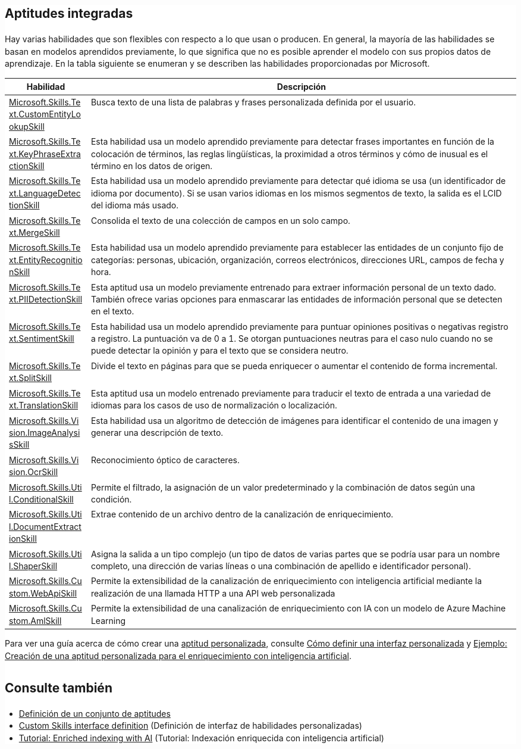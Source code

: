 ## <a name="built-in-skills"></a>Aptitudes integradas

Hay varias habilidades que son flexibles con respecto a lo que usan o producen. En general, la mayoría de las habilidades se basan en modelos aprendidos previamente, lo que significa que no es posible aprender el modelo con sus propios datos de aprendizaje. En la tabla siguiente se enumeran y se describen las habilidades proporcionadas por Microsoft. 

| Habilidad | Descripción |
|-------|-------------|
|[Microsoft.Skills.Text.CustomEntityLookupSkill](cognitive-search-skill-custom-entity-lookup.md)| Busca texto de una lista de palabras y frases personalizada definida por el usuario.|
| [Microsoft.Skills.Text.KeyPhraseExtractionSkill](cognitive-search-skill-keyphrases.md) | Esta habilidad usa un modelo aprendido previamente para detectar frases importantes en función de la colocación de términos, las reglas lingüísticas, la proximidad a otros términos y cómo de inusual es el término en los datos de origen. |
| [Microsoft.Skills.Text.LanguageDetectionSkill](cognitive-search-skill-language-detection.md)  | Esta habilidad usa un modelo aprendido previamente para detectar qué idioma se usa (un identificador de idioma por documento). Si se usan varios idiomas en los mismos segmentos de texto, la salida es el LCID del idioma más usado.|
| [Microsoft.Skills.Text.MergeSkill](cognitive-search-skill-textmerger.md) | Consolida el texto de una colección de campos en un solo campo.  |
| [Microsoft.Skills.Text.EntityRecognitionSkill](cognitive-search-skill-entity-recognition.md) | Esta habilidad usa un modelo aprendido previamente para establecer las entidades de un conjunto fijo de categorías: personas, ubicación, organización, correos electrónicos, direcciones URL, campos de fecha y hora. |
| [Microsoft.Skills.Text.PIIDetectionSkill](cognitive-search-skill-pii-detection.md)  | Esta aptitud usa un modelo previamente entrenado para extraer información personal de un texto dado. También ofrece varias opciones para enmascarar las entidades de información personal que se detecten en el texto.  |
| [Microsoft.Skills.Text.SentimentSkill](cognitive-search-skill-sentiment.md)  | Esta habilidad usa un modelo aprendido previamente para puntuar opiniones positivas o negativas registro a registro. La puntuación va de 0 a 1. Se otorgan puntuaciones neutras para el caso nulo cuando no se puede detectar la opinión y para el texto que se considera neutro.  |
| [Microsoft.Skills.Text.SplitSkill](cognitive-search-skill-textsplit.md) | Divide el texto en páginas para que se pueda enriquecer o aumentar el contenido de forma incremental. |
| [Microsoft.Skills.Text.TranslationSkill](cognitive-search-skill-text-translation.md) | Esta aptitud usa un modelo entrenado previamente para traducir el texto de entrada a una variedad de idiomas para los casos de uso de normalización o localización. |
| [Microsoft.Skills.Vision.ImageAnalysisSkill](cognitive-search-skill-image-analysis.md) | Esta habilidad usa un algoritmo de detección de imágenes para identificar el contenido de una imagen y generar una descripción de texto. |
| [Microsoft.Skills.Vision.OcrSkill](cognitive-search-skill-ocr.md) | Reconocimiento óptico de caracteres. |
| [Microsoft.Skills.Util.ConditionalSkill](cognitive-search-skill-conditional.md) | Permite el filtrado, la asignación de un valor predeterminado y la combinación de datos según una condición.|
| [Microsoft.Skills.Util.DocumentExtractionSkill](cognitive-search-skill-document-extraction.md) | Extrae contenido de un archivo dentro de la canalización de enriquecimiento. |
| [Microsoft.Skills.Util.ShaperSkill](cognitive-search-skill-shaper.md) | Asigna la salida a un tipo complejo (un tipo de datos de varias partes que se podría usar para un nombre completo, una dirección de varias líneas o una combinación de apellido e identificador personal). |
| [Microsoft.Skills.Custom.WebApiSkill](cognitive-search-custom-skill-web-api.md) | Permite la extensibilidad de la canalización de enriquecimiento con inteligencia artificial mediante la realización de una llamada HTTP a una API web personalizada |
| [Microsoft.Skills.Custom.AmlSkill](cognitive-search-aml-skill.md) | Permite la extensibilidad de una canalización de enriquecimiento con IA con un modelo de Azure Machine Learning |


Para ver una guía acerca de cómo crear una [aptitud personalizada](cognitive-search-custom-skill-web-api.md), consulte [Cómo definir una interfaz personalizada](cognitive-search-custom-skill-interface.md) y [Ejemplo: Creación de una aptitud personalizada para el enriquecimiento con inteligencia artificial](cognitive-search-create-custom-skill-example.md).

## <a name="see-also"></a>Consulte también

+ [Definición de un conjunto de aptitudes](cognitive-search-defining-skillset.md)
+ [Custom Skills interface definition](cognitive-search-custom-skill-interface.md) (Definición de interfaz de habilidades personalizadas)
+ [Tutorial: Enriched indexing with AI](cognitive-search-tutorial-blob.md) (Tutorial: Indexación enriquecida con inteligencia artificial)
